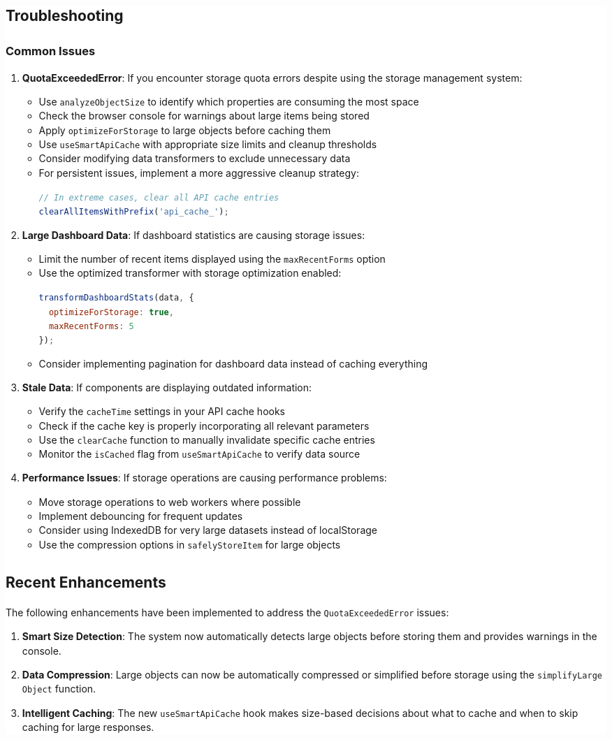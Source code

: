 ## Troubleshooting

### Common Issues

1. **QuotaExceededError**: If you encounter storage quota errors despite using the storage management system:
   - Use `analyzeObjectSize` to identify which properties are consuming the most space
   - Check the browser console for warnings about large items being stored
   - Apply `optimizeForStorage` to large objects before caching them
   - Use `useSmartApiCache` with appropriate size limits and cleanup thresholds
   - Consider modifying data transformers to exclude unnecessary data
   - For persistent issues, implement a more aggressive cleanup strategy:
     ```javascript
     // In extreme cases, clear all API cache entries
     clearAllItemsWithPrefix('api_cache_');
     ```

2. **Large Dashboard Data**: If dashboard statistics are causing storage issues:
   - Limit the number of recent items displayed using the `maxRecentForms` option
   - Use the optimized transformer with storage optimization enabled:
     ```javascript
     transformDashboardStats(data, { 
       optimizeForStorage: true,
       maxRecentForms: 5
     });
     ```
   - Consider implementing pagination for dashboard data instead of caching everything

3. **Stale Data**: If components are displaying outdated information:
   - Verify the `cacheTime` settings in your API cache hooks
   - Check if the cache key is properly incorporating all relevant parameters
   - Use the `clearCache` function to manually invalidate specific cache entries
   - Monitor the `isCached` flag from `useSmartApiCache` to verify data source

4. **Performance Issues**: If storage operations are causing performance problems:
   - Move storage operations to web workers where possible
   - Implement debouncing for frequent updates
   - Consider using IndexedDB for very large datasets instead of localStorage
   - Use the compression options in `safelyStoreItem` for large objects

## Recent Enhancements

The following enhancements have been implemented to address the `QuotaExceededError` issues:

1. **Smart Size Detection**: The system now automatically detects large objects before storing them and provides warnings in the console.

2. **Data Compression**: Large objects can now be automatically compressed or simplified before storage using the `simplifyLargeObject` function.

3. **Intelligent Caching**: The new `useSmartApiCache` hook makes size-based decisions about what to cache and when to skip caching for large responses.
